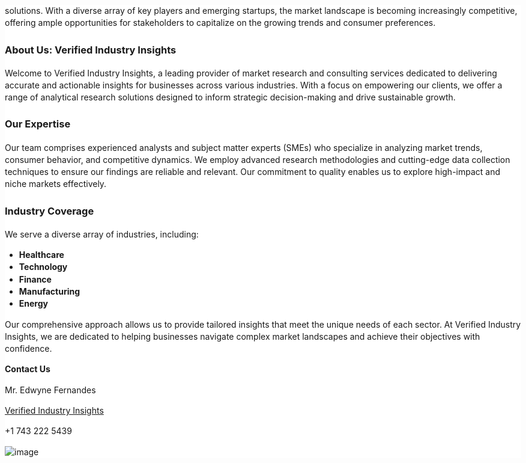 solutions. With a diverse array of key players and emerging startups, the market landscape is becoming increasingly competitive, offering ample opportunities for stakeholders to capitalize on the growing trends and consumer preferences.</p><h3>About Us: Verified Industry Insights</h3><p>Welcome to Verified Industry Insights, a leading provider of market research and consulting services dedicated to delivering accurate and actionable insights for businesses across various industries. With a focus on empowering our clients, we offer a range of analytical research solutions designed to inform strategic decision-making and drive sustainable growth.</p><h3>Our Expertise</h3><p>Our team comprises experienced analysts and subject matter experts (SMEs) who specialize in analyzing market trends, consumer behavior, and competitive dynamics. We employ advanced research methodologies and cutting-edge data collection techniques to ensure our findings are reliable and relevant. Our commitment to quality enables us to explore high-impact and niche markets effectively.</p><h3>Industry Coverage</h3><p>We serve a diverse array of industries, including:</p><ul><li><strong>Healthcare</strong></li><li><strong>Technology</strong></li><li><strong>Finance</strong></li><li><strong>Manufacturing</strong></li><li><strong>Energy</strong></li></ul><p>Our comprehensive approach allows us to provide tailored insights that meet the unique needs of each sector. At Verified Industry Insights, we are dedicated to helping businesses navigate complex market landscapes and achieve their objectives with confidence.</p><p><strong>Contact Us</strong></p><p>Mr. Edwyne Fernandes</p><p><a href="https://www.verifiedindustryinsights.com/">Verified Industry Insights</a></p><p>+1 743 222 5439</p>
![image](https://github.com/user-attachments/assets/907bbdf6-f83b-4d97-adcc-df7f2cc7a4bf)
